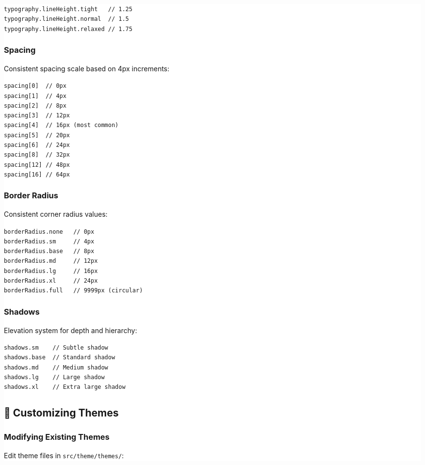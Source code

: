 ```tsx
typography.lineHeight.tight   // 1.25
typography.lineHeight.normal  // 1.5
typography.lineHeight.relaxed // 1.75
```

### Spacing

Consistent spacing scale based on 4px increments:

```tsx
spacing[0]  // 0px
spacing[1]  // 4px
spacing[2]  // 8px
spacing[3]  // 12px
spacing[4]  // 16px (most common)
spacing[5]  // 20px
spacing[6]  // 24px
spacing[8]  // 32px
spacing[12] // 48px
spacing[16] // 64px
```

### Border Radius

Consistent corner radius values:

```tsx
borderRadius.none   // 0px
borderRadius.sm     // 4px
borderRadius.base   // 8px
borderRadius.md     // 12px
borderRadius.lg     // 16px
borderRadius.xl     // 24px
borderRadius.full   // 9999px (circular)
```

### Shadows

Elevation system for depth and hierarchy:

```tsx
shadows.sm    // Subtle shadow
shadows.base  // Standard shadow
shadows.md    // Medium shadow
shadows.lg    // Large shadow
shadows.xl    // Extra large shadow
```

## 🎨 Customizing Themes

### Modifying Existing Themes

Edit theme files in `src/theme/themes/`:
